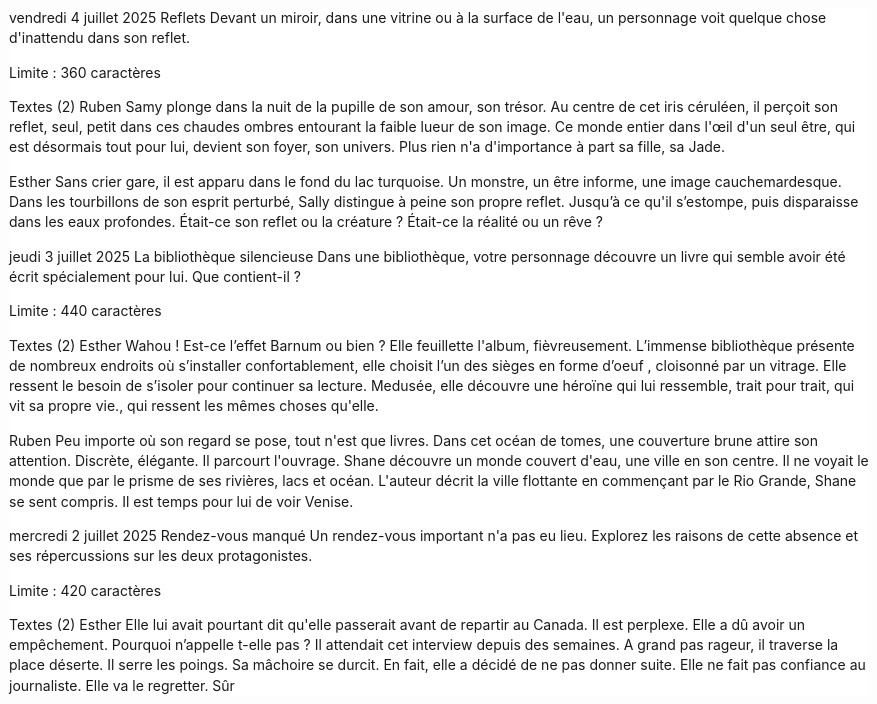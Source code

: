 vendredi 4 juillet 2025
Reflets
Devant un miroir, dans une vitrine ou à la surface de l'eau, un personnage voit quelque chose d'inattendu dans son reflet.

Limite : 360 caractères

Textes (2)
Ruben
Samy plonge dans la nuit de la pupille de son amour, son trésor. Au centre de cet iris céruléen, il perçoit son reflet, seul, petit dans ces chaudes ombres entourant la faible lueur de son image. Ce monde entier dans l'œil d'un seul être, qui est désormais tout pour lui, devient son foyer, son univers. Plus rien n'a d'importance à part sa fille, sa Jade.

Esther
Sans crier gare, il est apparu dans le fond du lac turquoise. Un monstre, un être informe, une image cauchemardesque. Dans les tourbillons de son esprit perturbé, Sally distingue à peine son propre reflet. Jusqu’à ce qu'il s’estompe, puis disparaisse dans les eaux profondes. Était-ce son reflet ou la créature ? Était-ce la réalité ou un rêve ?

jeudi 3 juillet 2025
La bibliothèque silencieuse
Dans une bibliothèque, votre personnage découvre un livre qui semble avoir été écrit spécialement pour lui. Que contient-il ?

Limite : 440 caractères

Textes (2)
Esther
Wahou ! Est-ce l’effet Barnum ou bien ? Elle feuillette l'album, fièvreusement. L’immense bibliothèque présente de nombreux endroits où s’installer confortablement, elle choisit l’un des sièges en forme d’oeuf , cloisonné par un vitrage. Elle ressent le besoin de s’isoler pour continuer sa lecture. Medusée, elle découvre une héroïne qui lui ressemble, trait pour trait, qui vit sa propre vie., qui ressent les mêmes choses qu'elle.

Ruben
Peu importe où son regard se pose, tout n'est que livres. Dans cet océan de tomes, une couverture brune attire son attention. Discrète, élégante. Il parcourt l'ouvrage. Shane découvre un monde couvert d'eau, une ville en son centre. Il ne voyait le monde que par le prisme de ses rivières, lacs et océan. L'auteur décrit la ville flottante en commençant par le Rio Grande, Shane se sent compris. Il est temps pour lui de voir Venise.

mercredi 2 juillet 2025
Rendez-vous manqué
Un rendez-vous important n'a pas eu lieu. Explorez les raisons de cette absence et ses répercussions sur les deux protagonistes.

Limite : 420 caractères

Textes (2)
Esther
Elle lui avait pourtant dit qu'elle passerait avant de repartir au Canada. Il est perplexe. Elle a dû avoir un empêchement. Pourquoi n’appelle t-elle pas ? Il attendait cet interview depuis des semaines. A grand pas rageur, il traverse la place déserte. Il serre les poings. Sa mâchoire se durcit. En fait, elle a décidé de ne pas donner suite. Elle ne fait pas confiance au journaliste. Elle va le regretter. Sûr
